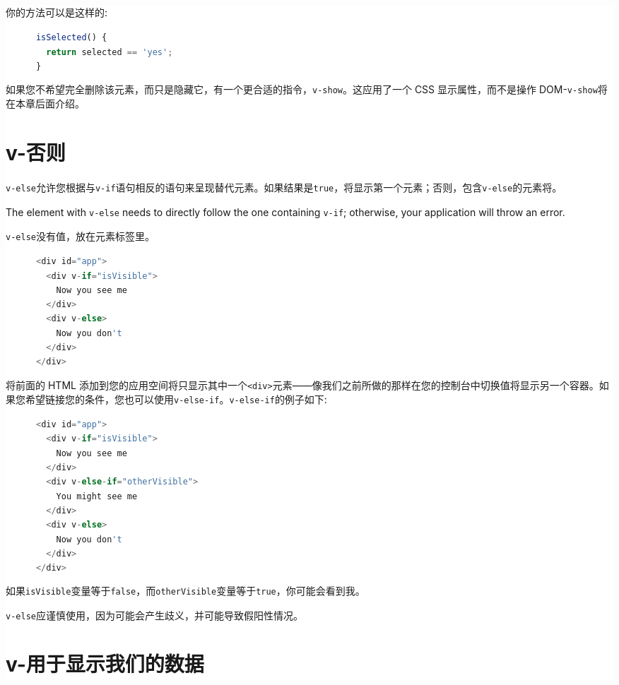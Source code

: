 你的方法可以是这样的:

```js
      isSelected() {
        return selected == 'yes';
      }
```

如果您不希望完全删除该元素，而只是隐藏它，有一个更合适的指令，`v-show`。这应用了一个 CSS 显示属性，而不是操作 DOM-`v-show`将在本章后面介绍。



# v-否则

`v-else`允许您根据与`v-if`语句相反的语句来呈现替代元素。如果结果是`true`，将显示第一个元素；否则，包含`v-else`的元素将。

The element with `v-else` needs to directly follow the one containing `v-if`; otherwise, your application will throw an error.

`v-else`没有值，放在元素标签里。

```js
      <div id="app">
        <div v-if="isVisible">
          Now you see me
        </div>
        <div v-else>
          Now you don't
        </div>
      </div>
```

将前面的 HTML 添加到您的应用空间将只显示其中一个`<div>`元素——像我们之前所做的那样在您的控制台中切换值将显示另一个容器。如果您希望链接您的条件，您也可以使用`v-else-if`。`v-else-if`的例子如下:

```js
      <div id="app">
        <div v-if="isVisible">
          Now you see me
        </div>
        <div v-else-if="otherVisible">
          You might see me
        </div>
        <div v-else>
          Now you don't
        </div>
      </div>
```

如果`isVisible`变量等于`false`，而`otherVisible`变量等于`true`，你可能会看到我。

`v-else`应谨慎使用，因为可能会产生歧义，并可能导致假阳性情况。



# v-用于显示我们的数据

